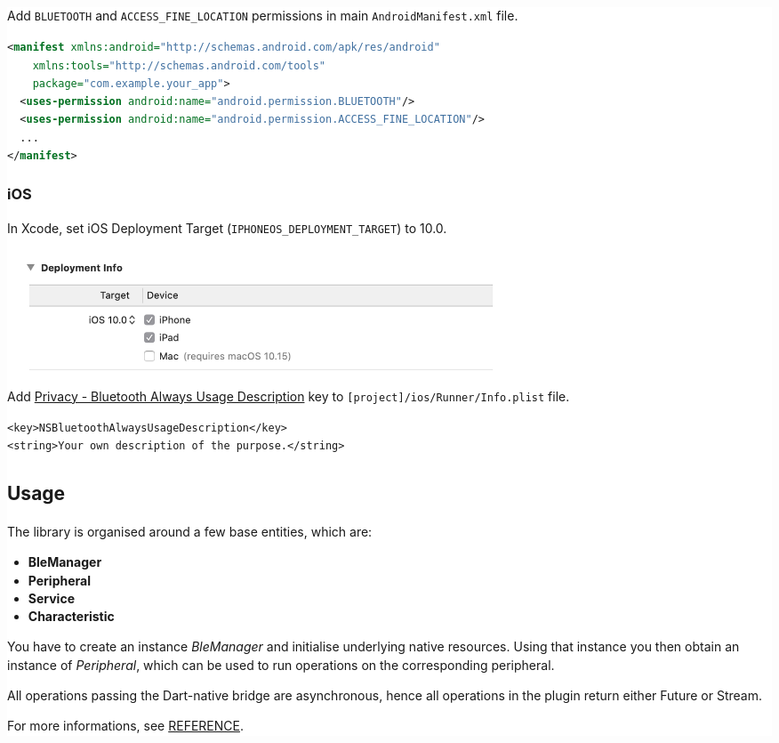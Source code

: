 Add `BLUETOOTH` and `ACCESS_FINE_LOCATION` permissions in main `AndroidManifest.xml` file.

```xml
<manifest xmlns:android="http://schemas.android.com/apk/res/android"
    xmlns:tools="http://schemas.android.com/tools"
    package="com.example.your_app">
  <uses-permission android:name="android.permission.BLUETOOTH"/>
  <uses-permission android:name="android.permission.ACCESS_FINE_LOCATION"/>
  ...
</manifest>
```

### iOS

In Xcode, set iOS Deployment Target (`IPHONEOS_DEPLOYMENT_TARGET`) to 10.0.

<img src="site/xcode-ios-deployment-target.png" width="575"/>

Add [Privacy - Bluetooth Always Usage Description](https://developer.apple.com/documentation/bundleresources/information_property_list/nsbluetoothalwaysusagedescription) key to `[project]/ios/Runner/Info.plist` file.

```plist
<key>NSBluetoothAlwaysUsageDescription</key>
<string>Your own description of the purpose.</string>
```

## Usage

The library is organised around a few base entities, which are:

- **BleManager**
- **Peripheral**
- **Service**
- **Characteristic**

You have to create an instance _BleManager_ and initialise underlying native resources.
Using that instance you then obtain an instance of _Peripheral_,
which can be used to run operations on the corresponding peripheral.

All operations passing the Dart-native bridge are asynchronous,
hence all operations in the plugin return either Future or Stream.

For more informations, see [REFERENCE](https://github.com/Polidea/FlutterBleLib/blob/master/REFERENCE.md).
